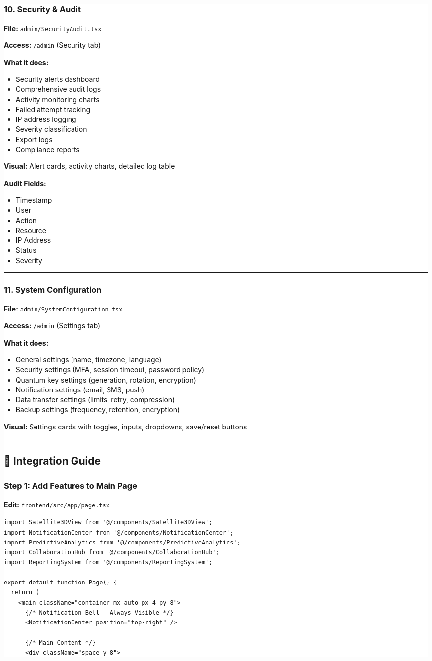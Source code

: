 
### 10. Security & Audit
**File:** `admin/SecurityAudit.tsx`

**Access:** `/admin` (Security tab)

**What it does:**
- Security alerts dashboard
- Comprehensive audit logs
- Activity monitoring charts
- Failed attempt tracking
- IP address logging
- Severity classification
- Export logs
- Compliance reports

**Visual:** Alert cards, activity charts, detailed log table

**Audit Fields:**
- Timestamp
- User
- Action
- Resource
- IP Address
- Status
- Severity

---

### 11. System Configuration
**File:** `admin/SystemConfiguration.tsx`

**Access:** `/admin` (Settings tab)

**What it does:**
- General settings (name, timezone, language)
- Security settings (MFA, session timeout, password policy)
- Quantum key settings (generation, rotation, encryption)
- Notification settings (email, SMS, push)
- Data transfer settings (limits, retry, compression)
- Backup settings (frequency, retention, encryption)

**Visual:** Settings cards with toggles, inputs, dropdowns, save/reset buttons

---

## 🔧 Integration Guide

### Step 1: Add Features to Main Page

**Edit:** `frontend/src/app/page.tsx`

```tsx
import Satellite3DView from '@/components/Satellite3DView';
import NotificationCenter from '@/components/NotificationCenter';
import PredictiveAnalytics from '@/components/PredictiveAnalytics';
import CollaborationHub from '@/components/CollaborationHub';
import ReportingSystem from '@/components/ReportingSystem';

export default function Page() {
  return (
    <main className="container mx-auto px-4 py-8">
      {/* Notification Bell - Always Visible */}
      <NotificationCenter position="top-right" />

      {/* Main Content */}
      <div className="space-y-8">
```